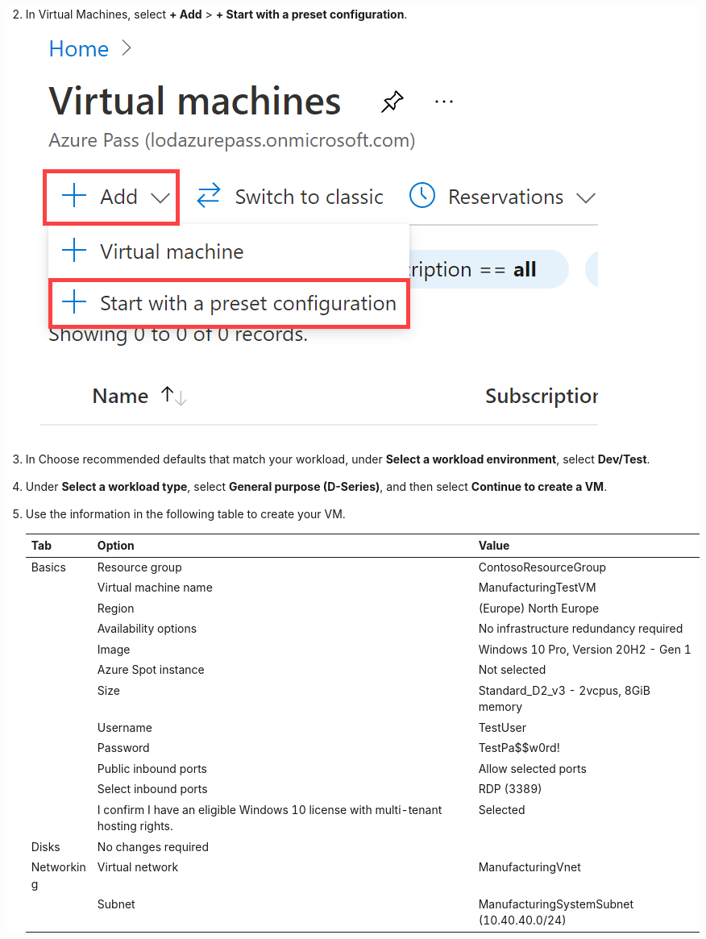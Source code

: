 2. In Virtual Machines, select **+ Add** > **+ Start with a preset configuration**.
   ![Virtual machines with + Add and + Start with a preset configuration highlighted.](../media/add-virtual-machine-preset.png)

3. In Choose recommended defaults that match your workload, under **Select a workload environment**, select **Dev/Test**.

4. Under **Select a workload type**, select **General purpose (D-Series)**, and then select **Continue to create a VM**.

5. Use the information in the following table to create your VM.

   | **Tab**         | **Option**                                                   | **Value**                                 |
   | --------------- | ------------------------------------------------------------ | ----------------------------------------- |
   | Basics          | Resource group                                               | ContosoResourceGroup                      |
   |                 | Virtual machine name                                         | ManufacturingTestVM                       |
   |                 | Region                                                       | (Europe) North Europe                     |
   |                 | Availability options                                         | No infrastructure redundancy required     |
   |                 | Image                                                        | Windows 10 Pro, Version 20H2 - Gen 1      |
   |                 | Azure Spot instance                                          | Not selected                              |
   |                 | Size                                                         | Standard_D2_v3 - 2vcpus, 8GiB memory      |
   |                 | Username                                                     | TestUser                                  |
   |                 | Password                                                     | TestPa$$w0rd!                             |
   |                 | Public inbound ports                                         | Allow selected ports                      |
   |                 | Select inbound ports                                         | RDP (3389)                                |
   |                 | I confirm I have an eligible Windows 10 license with multi-tenant hosting rights. | Selected                                  |
   | Disks           | No changes required                                          |                                           |
   | Networking      | Virtual network                                              | ManufacturingVnet                         |
   |                 | Subnet                                                       | ManufacturingSystemSubnet (10.40.40.0/24) |